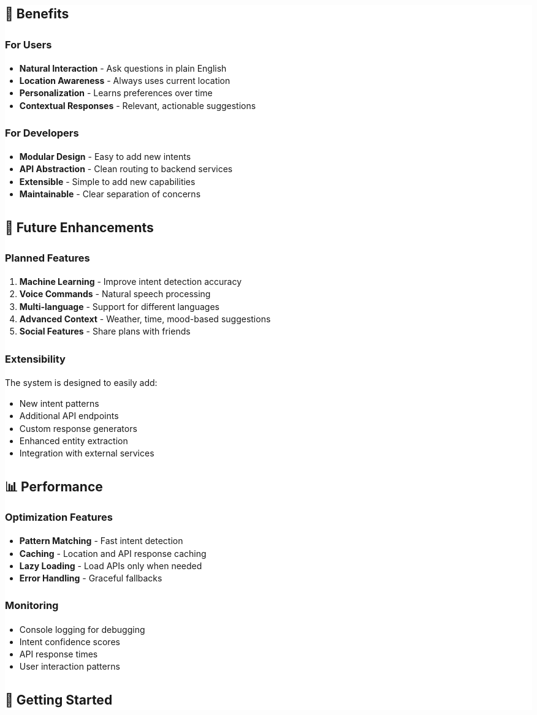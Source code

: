 ## 🚀 Benefits

### For Users
- **Natural Interaction** - Ask questions in plain English
- **Location Awareness** - Always uses current location
- **Personalization** - Learns preferences over time
- **Contextual Responses** - Relevant, actionable suggestions

### For Developers
- **Modular Design** - Easy to add new intents
- **API Abstraction** - Clean routing to backend services
- **Extensible** - Simple to add new capabilities
- **Maintainable** - Clear separation of concerns

## 🔮 Future Enhancements

### Planned Features
1. **Machine Learning** - Improve intent detection accuracy
2. **Voice Commands** - Natural speech processing
3. **Multi-language** - Support for different languages
4. **Advanced Context** - Weather, time, mood-based suggestions
5. **Social Features** - Share plans with friends

### Extensibility
The system is designed to easily add:

- New intent patterns
- Additional API endpoints  
- Custom response generators
- Enhanced entity extraction
- Integration with external services

## 📊 Performance

### Optimization Features
- **Pattern Matching** - Fast intent detection
- **Caching** - Location and API response caching
- **Lazy Loading** - Load APIs only when needed
- **Error Handling** - Graceful fallbacks

### Monitoring
- Console logging for debugging
- Intent confidence scores
- API response times
- User interaction patterns

## 🎯 Getting Started
